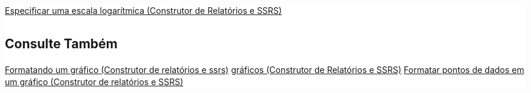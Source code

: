  [Especificar uma escala logarítmica &#40;Construtor de Relatórios e SSRS&#41;](specify-a-logarithmic-scale-report-builder-and-ssrs.md)

## <a name="see-also"></a>Consulte Também
 [Formatando um gráfico &#40;Construtor de relatórios e ssrs&#41;](formatting-a-chart-report-builder-and-ssrs.md) [gráficos &#40;Construtor de Relatórios e SSRS&#41;](charts-report-builder-and-ssrs.md) [Formatar pontos de dados em um gráfico &#40;Construtor de relatórios e SSRS&#41;](formatting-data-points-on-a-chart-report-builder-and-ssrs.md)


